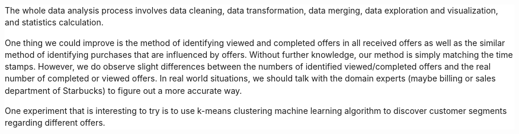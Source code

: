 The whole data analysis process involves data cleaning, data transformation, data merging, data exploration and visualization, and statistics calculation.

One thing we could improve is the method of identifying viewed and completed offers in all received offers as well as the similar method of identifying purchases that are influenced by offers. Without further knowledge, our method is simply matching the time stamps. However, we do observe slight differences between the numbers of identified viewed/completed offers and the real number of completed or viewed offers. In real world situations, we should talk with the domain experts (maybe billing or sales department of Starbucks) to figure out a more accurate way.

One experiment that is interesting to try is to use k-means clustering machine learning algorithm to discover customer segments regarding different offers.
